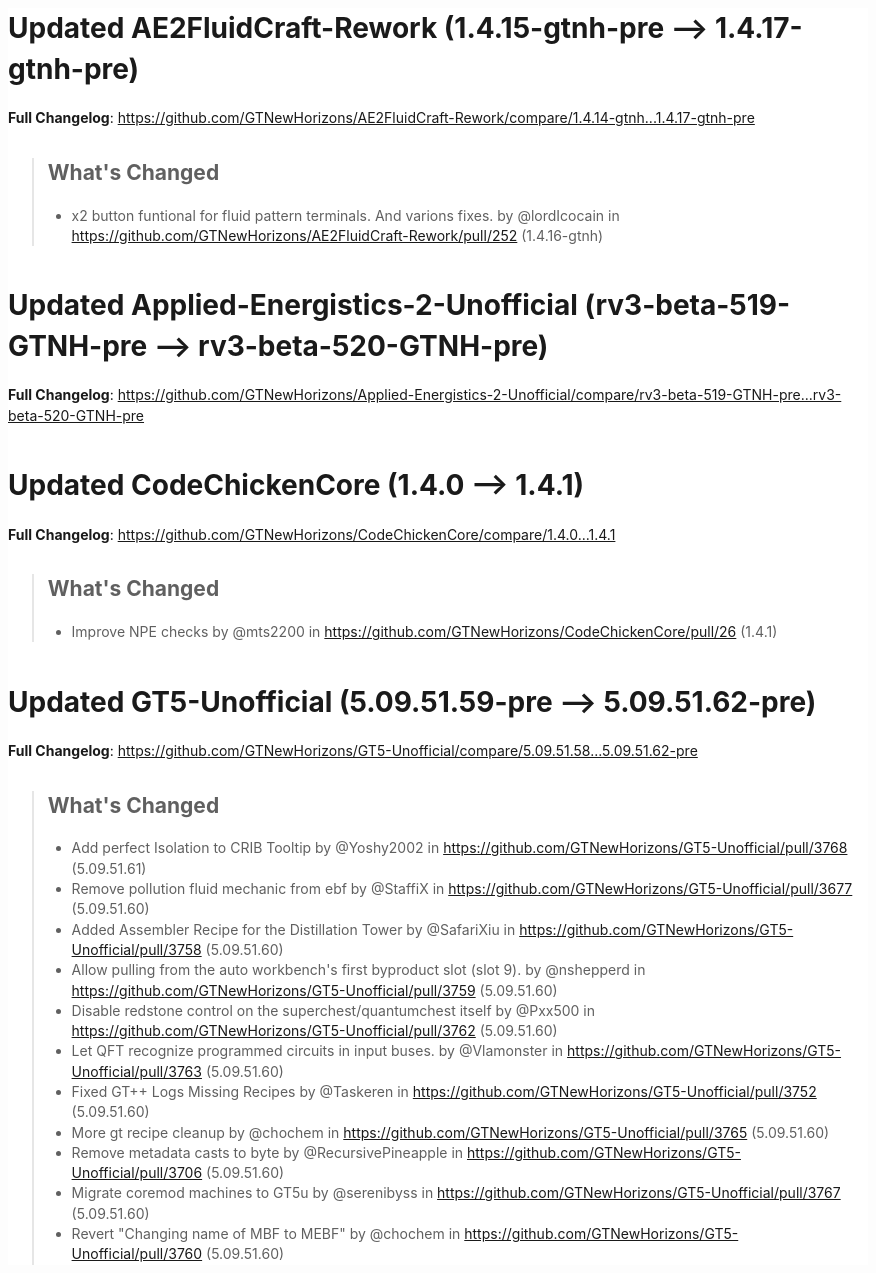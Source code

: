 # Updated AE2FluidCraft-Rework (1.4.15-gtnh-pre -->  1.4.17-gtnh-pre)
**Full Changelog**: https://github.com/GTNewHorizons/AE2FluidCraft-Rework/compare/1.4.14-gtnh...1.4.17-gtnh-pre
>## What's Changed
> * x2 button funtional for fluid pattern terminals. And varions fixes. by @lordIcocain in https://github.com/GTNewHorizons/AE2FluidCraft-Rework/pull/252 (1.4.16-gtnh)
>

# Updated Applied-Energistics-2-Unofficial (rv3-beta-519-GTNH-pre -->  rv3-beta-520-GTNH-pre)
**Full Changelog**: https://github.com/GTNewHorizons/Applied-Energistics-2-Unofficial/compare/rv3-beta-519-GTNH-pre...rv3-beta-520-GTNH-pre

# Updated CodeChickenCore (1.4.0 -->  1.4.1)
**Full Changelog**: https://github.com/GTNewHorizons/CodeChickenCore/compare/1.4.0...1.4.1
>## What's Changed
> * Improve NPE checks by @mts2200 in https://github.com/GTNewHorizons/CodeChickenCore/pull/26 (1.4.1)
>

# Updated GT5-Unofficial (5.09.51.59-pre -->  5.09.51.62-pre)
**Full Changelog**: https://github.com/GTNewHorizons/GT5-Unofficial/compare/5.09.51.58...5.09.51.62-pre
>## What's Changed
> * Add perfect Isolation to CRIB Tooltip by @Yoshy2002 in https://github.com/GTNewHorizons/GT5-Unofficial/pull/3768 (5.09.51.61)
> * Remove pollution fluid mechanic from ebf by @StaffiX in https://github.com/GTNewHorizons/GT5-Unofficial/pull/3677 (5.09.51.60)
> * Added Assembler Recipe for the Distillation Tower by @SafariXiu in https://github.com/GTNewHorizons/GT5-Unofficial/pull/3758 (5.09.51.60)
> * Allow pulling from the auto workbench's first byproduct slot (slot 9). by @nshepperd in https://github.com/GTNewHorizons/GT5-Unofficial/pull/3759 (5.09.51.60)
> * Disable redstone control on the superchest/quantumchest itself by @Pxx500 in https://github.com/GTNewHorizons/GT5-Unofficial/pull/3762 (5.09.51.60)
> * Let QFT recognize programmed circuits in input buses. by @Vlamonster in https://github.com/GTNewHorizons/GT5-Unofficial/pull/3763 (5.09.51.60)
> * Fixed GT++ Logs Missing Recipes by @Taskeren in https://github.com/GTNewHorizons/GT5-Unofficial/pull/3752 (5.09.51.60)
> * More gt recipe cleanup by @chochem in https://github.com/GTNewHorizons/GT5-Unofficial/pull/3765 (5.09.51.60)
> * Remove metadata casts to byte by @RecursivePineapple in https://github.com/GTNewHorizons/GT5-Unofficial/pull/3706 (5.09.51.60)
> * Migrate coremod machines to GT5u by @serenibyss in https://github.com/GTNewHorizons/GT5-Unofficial/pull/3767 (5.09.51.60)
> * Revert "Changing name of MBF to MEBF" by @chochem in https://github.com/GTNewHorizons/GT5-Unofficial/pull/3760 (5.09.51.60)
>
